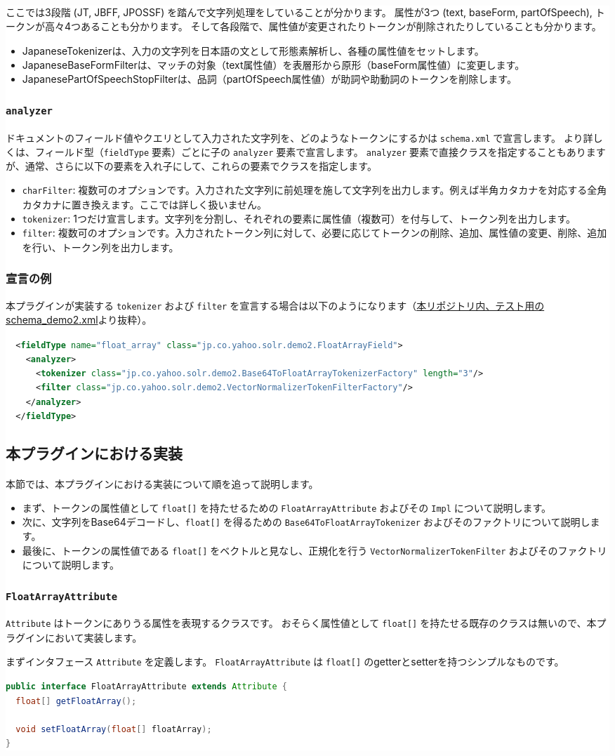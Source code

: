 ここでは3段階 (JT, JBFF, JPOSSF) を踏んで文字列処理をしていることが分かります。
属性が3つ (text, baseForm, partOfSpeech), トークンが高々4つあることも分かります。
そして各段階で、属性値が変更されたりトークンが削除されたりしていることも分かります。

- JapaneseTokenizerは、入力の文字列を日本語の文として形態素解析し、各種の属性値をセットします。
- JapaneseBaseFormFilterは、マッチの対象（text属性値）を表層形から原形（baseForm属性値）に変更します。
- JapanesePartOfSpeechStopFilterは、品詞（partOfSpeech属性値）が助詞や助動詞のトークンを削除します。

### `analyzer`

ドキュメントのフィールド値やクエリとして入力された文字列を、どのようなトークンにするかは `schema.xml` で宣言します。
より詳しくは、フィールド型（`fieldType` 要素）ごとに子の `analyzer` 要素で宣言します。
`analyzer` 要素で直接クラスを指定することもありますが、通常、さらに以下の要素を入れ子にして、これらの要素でクラスを指定します。

- `charFilter`: 複数可のオプションです。入力された文字列に前処理を施して文字列を出力します。例えば半角カタカナを対応する全角カタカナに置き換えます。ここでは詳しく扱いません。
- `tokenizer`: 1つだけ宣言します。文字列を分割し、それぞれの要素に属性値（複数可）を付与して、トークン列を出力します。
- `filter`: 複数可のオプションです。入力されたトークン列に対して、必要に応じてトークンの削除、追加、属性値の変更、削除、追加を行い、トークン列を出力します。

### 宣言の例

本プラグインが実装する `tokenizer` および `filter` を宣言する場合は以下のようになります（[本リポジトリ内、テスト用のschema_demo2.xml](../src/test-files/solr/collection1/conf/schema_demo2.xml)より抜粋）。

```xml
  <fieldType name="float_array" class="jp.co.yahoo.solr.demo2.FloatArrayField">
    <analyzer>
      <tokenizer class="jp.co.yahoo.solr.demo2.Base64ToFloatArrayTokenizerFactory" length="3"/>
      <filter class="jp.co.yahoo.solr.demo2.VectorNormalizerTokenFilterFactory"/>
    </analyzer>
  </fieldType>
```

## 本プラグインにおける実装

本節では、本プラグインにおける実装について順を追って説明します。

- まず、トークンの属性値として `float[]` を持たせるための `FloatArrayAttribute` およびその `Impl` について説明します。
- 次に、文字列をBase64デコードし、`float[]` を得るための `Base64ToFloatArrayTokenizer` およびそのファクトリについて説明します。
- 最後に、トークンの属性値である `float[]` をベクトルと見なし、正規化を行う `VectorNormalizerTokenFilter` およびそのファクトリについて説明します。

### `FloatArrayAttribute`

`Attribute` はトークンにありうる属性を表現するクラスです。
おそらく属性値として `float[]` を持たせる既存のクラスは無いので、本プラグインにおいて実装します。

まずインタフェース `Attribute` を定義します。
`FloatArrayAttribute` は `float[]` のgetterとsetterを持つシンプルなものです。

```java
public interface FloatArrayAttribute extends Attribute {
  float[] getFloatArray();

  void setFloatArray(float[] floatArray);
}
```
